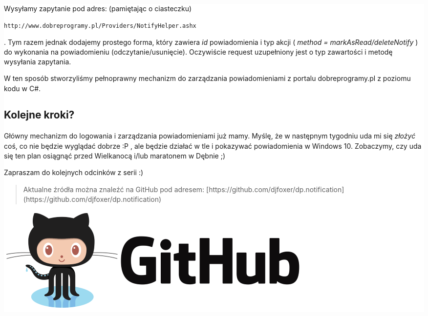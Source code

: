 
Wysyłamy zapytanie pod adres: (pamiętając o ciasteczku)


```html
http://www.dobreprogramy.pl/Providers/NotifyHelper.ashx
```


. Tym razem jednak dodajemy prostego forma, który zawiera  *id*  powiadomienia i typ akcji ( *method = markAsRead/deleteNotify* ) do wykonania na powiadomieniu (odczytanie/usunięcie). Oczywiście request uzupełniony jest o typ zawartości i metodę wysyłania zapytania.

W ten sposób  stworzyliśmy pełnoprawny mechanizm do zarządzania powiadomieniami z portalu dobreprogramy.pl z poziomu kodu w C#.




## Kolejne kroki?


Główny mechanizm do logowania i zarządzania powiadomieniami już mamy. Myślę, że w następnym tygodniu uda mi się  *złożyć*  coś, co nie będzie wyglądać dobrze :P , ale będzie działać w tle i pokazywać powiadomienia w Windows 10. Zobaczymy, czy uda się ten plan osiągnąć przed Wielkanocą i/lub maratonem  w Dębnie ;) 

Zapraszam do kolejnych odcinków z serii :)

<blockquote>
<p>Aktualne źródła można znaleźć na GitHub pod adresem:
[https://github.com/djfoxer/dp.notification](https://github.com/djfoxer/dp.notification)</p>
</blockquote>




![desk](https://raw.githubusercontent.com/djfoxer/djfoxer.github.io/master/_img/2016-3-20-_51_/g_-_608x405_-_-_71524x20160319134909_0.png)

